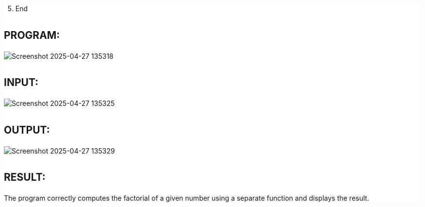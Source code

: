 5.	End

## PROGRAM:

![Screenshot 2025-04-27 135318](https://github.com/user-attachments/assets/7f5176d1-7b44-4bec-a3e9-6865a1753878)

## INPUT:

![Screenshot 2025-04-27 135325](https://github.com/user-attachments/assets/3fd81731-9ea3-4a52-ab28-772ac4340277)

## OUTPUT:

![Screenshot 2025-04-27 135329](https://github.com/user-attachments/assets/21946a68-8683-451a-8b49-a894619bf66b)

## RESULT:
The program correctly computes the factorial of a given number using a separate function and displays the result.
 
